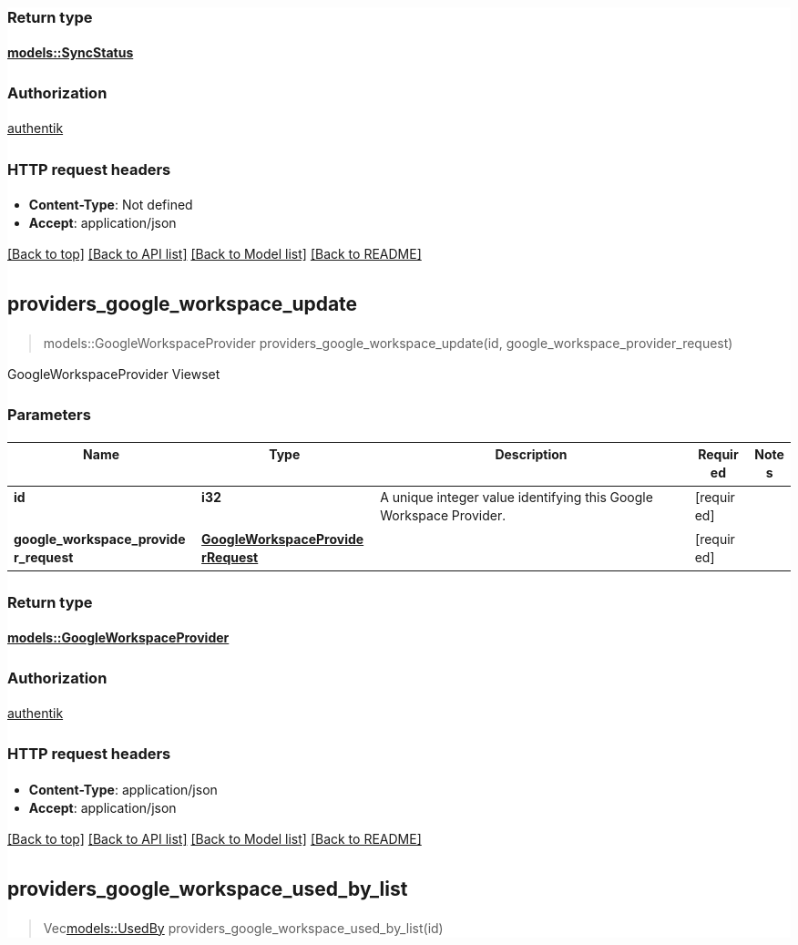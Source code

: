 ### Return type

[**models::SyncStatus**](SyncStatus.md)

### Authorization

[authentik](../README.md#authentik)

### HTTP request headers

- **Content-Type**: Not defined
- **Accept**: application/json

[[Back to top]](#) [[Back to API list]](../README.md#documentation-for-api-endpoints) [[Back to Model list]](../README.md#documentation-for-models) [[Back to README]](../README.md)


## providers_google_workspace_update

> models::GoogleWorkspaceProvider providers_google_workspace_update(id, google_workspace_provider_request)


GoogleWorkspaceProvider Viewset

### Parameters


Name | Type | Description  | Required | Notes
------------- | ------------- | ------------- | ------------- | -------------
**id** | **i32** | A unique integer value identifying this Google Workspace Provider. | [required] |
**google_workspace_provider_request** | [**GoogleWorkspaceProviderRequest**](GoogleWorkspaceProviderRequest.md) |  | [required] |

### Return type

[**models::GoogleWorkspaceProvider**](GoogleWorkspaceProvider.md)

### Authorization

[authentik](../README.md#authentik)

### HTTP request headers

- **Content-Type**: application/json
- **Accept**: application/json

[[Back to top]](#) [[Back to API list]](../README.md#documentation-for-api-endpoints) [[Back to Model list]](../README.md#documentation-for-models) [[Back to README]](../README.md)


## providers_google_workspace_used_by_list

> Vec<models::UsedBy> providers_google_workspace_used_by_list(id)

